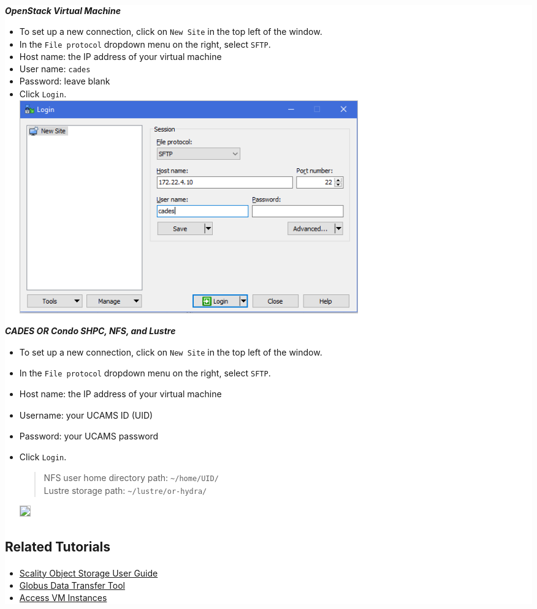 _**OpenStack Virtual Machine**_
-  To set up a new connection, click on `New Site` in the top left of the window.
-  In the `File protocol` dropdown menu  on the right, select `SFTP`.
-  Host name: the IP address of your virtual machine
-  User name: `cades`
-  Password: leave blank
-  Click `Login`.  
    <a target="_new" href="screenshots/winscp-os-vm.png"><img src="screenshots/winscp-os-vm.png" style="border-style:ridge;border-color:#bfbfbf;border-width:1px;width:550px;" /></a>   
    <!-- o_ -->  

_**CADES OR Condo SHPC, NFS, and Lustre**_
-  To set up a new connection, click on `New Site` in the top left of the window.
-  In the `File protocol` dropdown menu  on the right, select `SFTP`.
-  Host name: the IP address of your virtual machine
-  Username: your UCAMS ID (UID)
-  Password: your UCAMS password
-  Click `Login`.  
    > NFS user home directory path: `~/home/UID/`   
    > Lustre storage path: `~/lustre/or-hydra/`    

    <a target="_new" href="screenshots/winscp-condo-login.png"><img src="screenshots/winscp-condo-login.png" style="border-style:ridge;border-color:#bfbfbf;border-width:1px;width:550px;" /></a>   
    <!-- o_ -->  

## Related Tutorials
* [Scality Object Storage User Guide](data-transfer-storage/scality-guide.md)
* [Globus Data Transfer Tool](data-transfer-storage/globus-overview.md)
* [Access VM Instances](../openstack/access-vm/access-vm.md)
